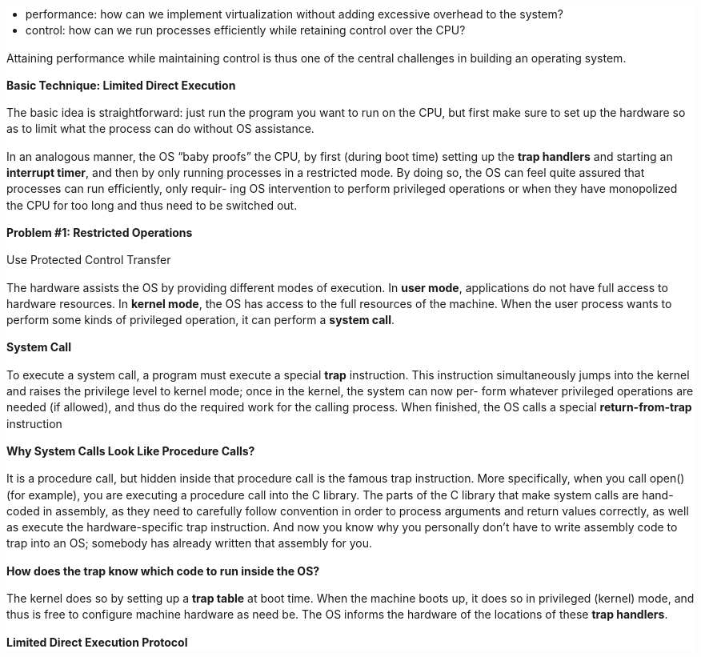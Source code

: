 - performance: how can we implement virtualization without adding excessive overhead to the system?
- control: how can we run processes efficiently while retaining control over the CPU?

Attaining performance while maintaining control is thus one of the central challenges in building an operating system.

**Basic Technique: Limited Direct Execution**

The basic idea is straightforward: just run the program you want to run on the CPU, but first make sure to set up the hardware so as to limit what the process can do without OS assistance.

In an analogous manner, the OS “baby proofs” the CPU, by first (during boot time) setting up the **trap handlers** and starting an **interrupt timer**, and then by only running processes in a restricted mode. By doing so, the OS can feel quite assured that processes can run efficiently, only requir- ing OS intervention to perform privileged operations or when they have monopolized the CPU for too long and thus need to be switched out.

**Problem #1: Restricted Operations**

Use Protected Control Transfer

The hardware assists the OS by providing different modes of execution. In **user mode**, applications do not have full access to hardware resources. In **kernel mode**, the OS has access to the full resources of the machine. When the user process wants to perform some kinds of privileged operation, it can perform a **system call**.

**System Call**

To execute a system call, a program must execute a special **trap** instruction. This instruction simultaneously jumps into the kernel and raises the privilege level to kernel mode; once in the kernel, the system can now per- form whatever privileged operations are needed (if allowed), and thus do the required work for the calling process. When finished, the OS calls a special **return-from-trap** instruction

**Why System Calls Look Like Procedure Calls?**

It is a procedure call, but hidden inside that procedure call is the famous trap instruction. More specifically, when you call open() (for example), you are executing a procedure call into the C library. The parts of the C library that make system calls are hand-coded in assembly, as they need to carefully follow convention in order to process arguments and return values correctly, as well as execute the hardware-specific trap instruction. And now you know why you personally don’t have to write assembly code to trap into an OS; somebody has already written that assembly for you.

**How does the trap know which code to run inside the OS?**

The kernel does so by setting up a **trap table** at boot time. When the machine boots up, it does so in privileged (kernel) mode, and thus is free to configure machine hardware as need be. The OS informs the hardware of the locations of these **trap handlers**.

**Limited Direct Execution Protocol**
